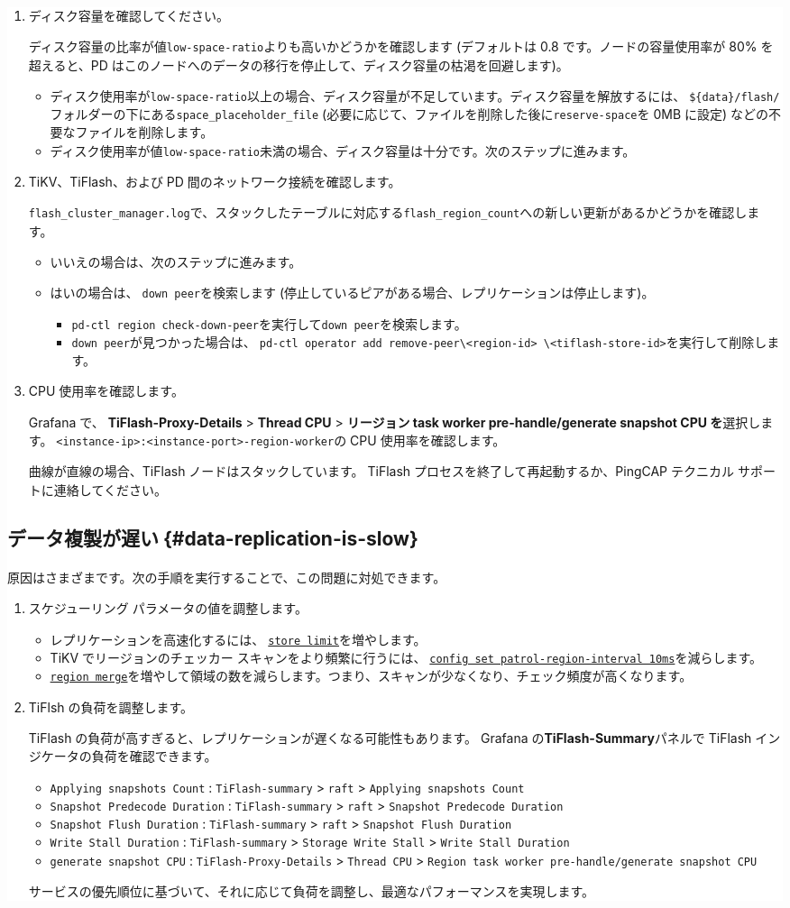 1.  ディスク容量を確認してください。

    ディスク容量の比率が値`low-space-ratio`よりも高いかどうかを確認します (デフォルトは 0.8 です。ノードの容量使用率が 80% を超えると、PD はこのノードへのデータの移行を停止して、ディスク容量の枯渇を回避します)。

    -   ディスク使用率が`low-space-ratio`以上の場合、ディスク容量が不足しています。ディスク容量を解放するには、 `${data}/flash/`フォルダーの下にある`space_placeholder_file` (必要に応じて、ファイルを削除した後に`reserve-space`を 0MB に設定) などの不要なファイルを削除します。
    -   ディスク使用率が値`low-space-ratio`未満の場合、ディスク容量は十分です。次のステップに進みます。

2.  TiKV、TiFlash、および PD 間のネットワーク接続を確認します。

    `flash_cluster_manager.log`で、スタックしたテーブルに対応する`flash_region_count`への新しい更新があるかどうかを確認します。

    -   いいえの場合は、次のステップに進みます。
    -   はいの場合は、 `down peer`を検索します (停止しているピアがある場合、レプリケーションは停止します)。

        -   `pd-ctl region check-down-peer`を実行して`down peer`を検索します。
        -   `down peer`が見つかった場合は、 `pd-ctl operator add remove-peer\<region-id> \<tiflash-store-id>`を実行して削除します。

3.  CPU 使用率を確認します。

    Grafana で、 **TiFlash-Proxy-Details** &gt; <strong>Thread CPU</strong> &gt; <strong>リージョン task worker pre-handle/generate snapshot CPU を</strong>選択します。 `<instance-ip>:<instance-port>-region-worker`の CPU 使用率を確認します。

    曲線が直線の場合、TiFlash ノードはスタックしています。 TiFlash プロセスを終了して再起動するか、PingCAP テクニカル サポートに連絡してください。

## データ複製が遅い {#data-replication-is-slow}

原因はさまざまです。次の手順を実行することで、この問題に対処できます。

1.  スケジューリング パラメータの値を調整します。

    -   レプリケーションを高速化するには、 [`store limit`](/configure-store-limit.md#usage)を増やします。
    -   TiKV でリージョンのチェッカー スキャンをより頻繁に行うには、 [`config set patrol-region-interval 10ms`](/pd-control.md#command)を減らします。
    -   [`region merge`](/pd-control.md#command)を増やして領域の数を減らします。つまり、スキャンが少なくなり、チェック頻度が高くなります。

2.  TiFlsh の負荷を調整します。

    TiFlash の負荷が高すぎると、レプリケーションが遅くなる可能性もあります。 Grafana の**TiFlash-Summary**パネルで TiFlash インジケータの負荷を確認できます。

    -   `Applying snapshots Count` : `TiFlash-summary` &gt; `raft` &gt; `Applying snapshots Count`
    -   `Snapshot Predecode Duration` : `TiFlash-summary` &gt; `raft` &gt; `Snapshot Predecode Duration`
    -   `Snapshot Flush Duration` : `TiFlash-summary` &gt; `raft` &gt; `Snapshot Flush Duration`
    -   `Write Stall Duration` : `TiFlash-summary` &gt; `Storage Write Stall` &gt; `Write Stall Duration`
    -   `generate snapshot CPU` : `TiFlash-Proxy-Details` &gt; `Thread CPU` &gt; `Region task worker pre-handle/generate snapshot CPU`

    サービスの優先順位に基づいて、それに応じて負荷を調整し、最適なパフォーマンスを実現します。
